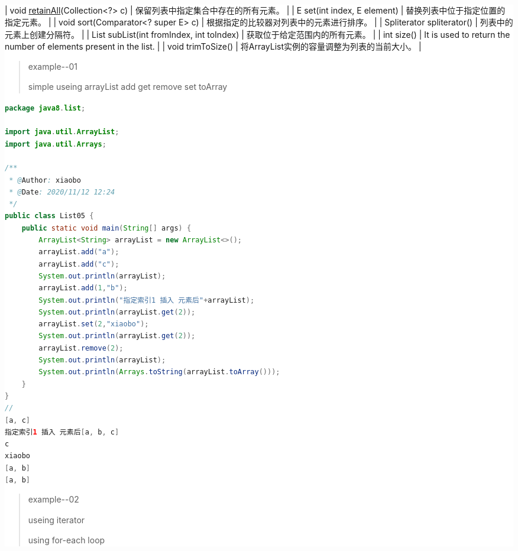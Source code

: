 | void [retainAll](https://www.javatpoint.com/java-arraylist-retainall-method)(Collection<?> c) | 保留列表中指定集合中存在的所有元素。                         |
| E set(int index, E element)                                  | 替换列表中位于指定位置的指定元素。                           |
| void sort(Comparator<? super E> c)                           | 根据指定的比较器对列表中的元素进行排序。                     |
| Spliterator<E> spliterator()                                 | 列表中的元素上创建分隔符。                                   |
| List<E> subList(int fromIndex, int toIndex)                  | 获取位于给定范围内的所有元素。                               |
| int size()                                                   | It is used to return the number of elements present in the list. |
| void trimToSize()                                            | 将ArrayList实例的容量调整为列表的当前大小。                  |

> example--01
>
> simple useing arrayList  add get  remove set  toArray

```java
package java8.list;

import java.util.ArrayList;
import java.util.Arrays;

/**
 * @Author: xiaobo
 * @Date: 2020/11/12 12:24
 */
public class List05 {
    public static void main(String[] args) {
        ArrayList<String> arrayList = new ArrayList<>();
        arrayList.add("a");
        arrayList.add("c");
        System.out.println(arrayList);
        arrayList.add(1,"b");
        System.out.println("指定索引1 插入 元素后"+arrayList);
        System.out.println(arrayList.get(2));
        arrayList.set(2,"xiaobo");
        System.out.println(arrayList.get(2));
        arrayList.remove(2);
        System.out.println(arrayList);
        System.out.println(Arrays.toString(arrayList.toArray()));
    }
}
//
[a, c]
指定索引1 插入 元素后[a, b, c]
c
xiaobo
[a, b]
[a, b]
```

>example--02
>
>useing iterator 
>
>using for-each loop
